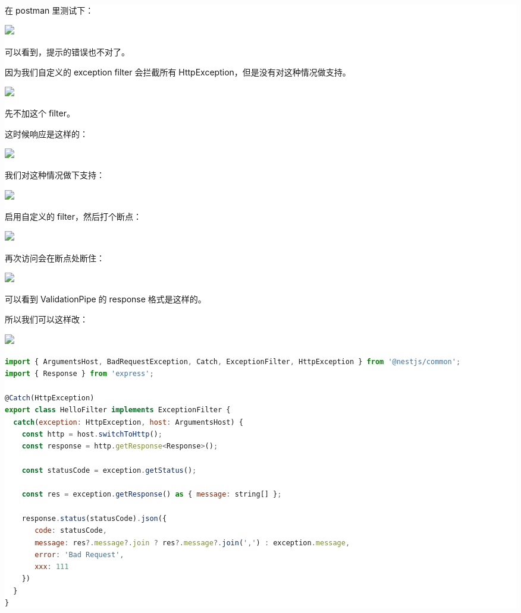 在 postman 里测试下：

![](./image/22-29.png)

可以看到，提示的错误也不对了。

因为我们自定义的 exception filter 会拦截所有 HttpException，但是没有对这种情况做支持。

![](./image/22-30.png)

先不加这个 filter。

这时候响应是这样的：

![](./image/22-31.png)

我们对这种情况做下支持：

![](./image/22-32.png)

启用自定义的 filter，然后打个断点：

![](./image/22-33.png)

再次访问会在断点处断住：

![](./image/22-34.png)

可以看到 ValidationPipe 的 response 格式是这样的。

所以我们可以这样改：

![](./image/22-35.png)

```javascript
import { ArgumentsHost, BadRequestException, Catch, ExceptionFilter, HttpException } from '@nestjs/common';
import { Response } from 'express';

@Catch(HttpException)
export class HelloFilter implements ExceptionFilter {
  catch(exception: HttpException, host: ArgumentsHost) {
    const http = host.switchToHttp();
    const response = http.getResponse<Response>();

    const statusCode = exception.getStatus();

    const res = exception.getResponse() as { message: string[] };
    
    response.status(statusCode).json({
       code: statusCode,
       message: res?.message?.join ? res?.message?.join(',') : exception.message,
       error: 'Bad Request',
       xxx: 111
    })
  }
}
```
